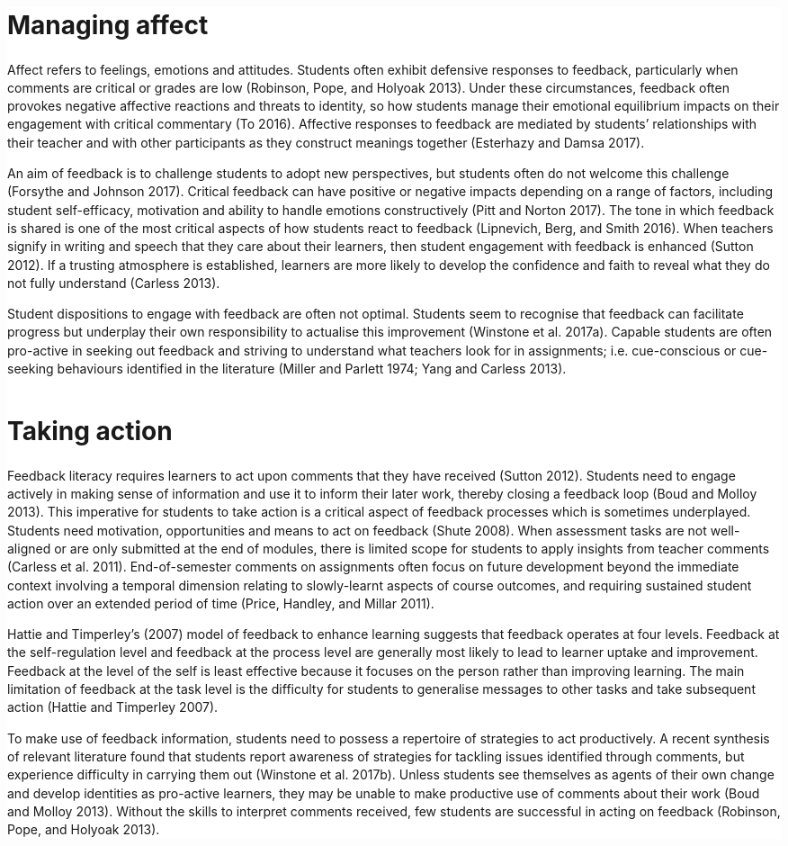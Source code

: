 # Managing affect

Affect refers to feelings, emotions and attitudes. Students often exhibit defensive responses to feedback, particularly when comments are critical or grades are low (Robinson, Pope, and Holyoak 2013). Under these circumstances, feedback often provokes negative affective reactions and threats to identity, so how students manage their emotional equilibrium impacts on their engagement with critical commentary (To 2016). Affective responses to feedback are mediated by students’ relationships with their teacher and with other participants as they construct meanings together (Esterhazy and Damsa 2017).

An aim of feedback is to challenge students to adopt new perspectives, but students often do not welcome this challenge (Forsythe and Johnson 2017). Critical feedback can have positive or negative impacts depending on a range of factors, including student self-efficacy, motivation and ability to handle emotions constructively (Pitt and Norton 2017). The tone in which feedback is shared is one of the most critical aspects of how students react to feedback (Lipnevich, Berg, and Smith 2016). When teachers signify in writing and speech that they care about their learners, then student engagement with feedback is enhanced (Sutton 2012). If a trusting atmosphere is established, learners are more likely to develop the confidence and faith to reveal what they do not fully understand (Carless 2013).

Student dispositions to engage with feedback are often not optimal. Students seem to recognise that feedback can facilitate progress but underplay their own responsibility to actualise this improvement (Winstone et al. 2017a). Capable students are often pro-active in seeking out feedback and striving to understand what teachers look for in assignments; i.e. cue-conscious or cue-seeking behaviours identified in the literature (Miller and Parlett 1974; Yang and Carless 2013).

# Taking action

Feedback literacy requires learners to act upon comments that they have received (Sutton 2012). Students need to engage actively in making sense of information and use it to inform their later work, thereby closing a feedback loop (Boud and Molloy 2013). This imperative for students to take action is a critical aspect of feedback processes which is sometimes underplayed. Students need motivation, opportunities and means to act on feedback (Shute 2008). When assessment tasks are not well-aligned or are only submitted at the end of modules, there is limited scope for students to apply insights from teacher comments (Carless et al. 2011). End-of-semester comments on assignments often focus on future development beyond the immediate context involving a temporal dimension relating to slowly-learnt aspects of course outcomes, and requiring sustained student action over an extended period of time (Price, Handley, and Millar 2011).

Hattie and Timperley’s (2007) model of feedback to enhance learning suggests that feedback operates at four levels. Feedback at the self-regulation level and feedback at the process level are generally most likely to lead to learner uptake and improvement. Feedback at the level of the self is least effective because it focuses on the person rather than improving learning. The main limitation of feedback at the task level is the difficulty for students to generalise messages to other tasks and take subsequent action (Hattie and Timperley 2007).

To make use of feedback information, students need to possess a repertoire of strategies to act productively. A recent synthesis of relevant literature found that students report awareness of strategies for tackling issues identified through comments, but experience difficulty in carrying them out (Winstone et al. 2017b). Unless students see themselves as agents of their own change and develop identities as pro-active learners, they may be unable to make productive use of comments about their work (Boud and Molloy 2013). Without the skills to interpret comments received, few students are successful in acting on feedback (Robinson, Pope, and Holyoak 2013).
